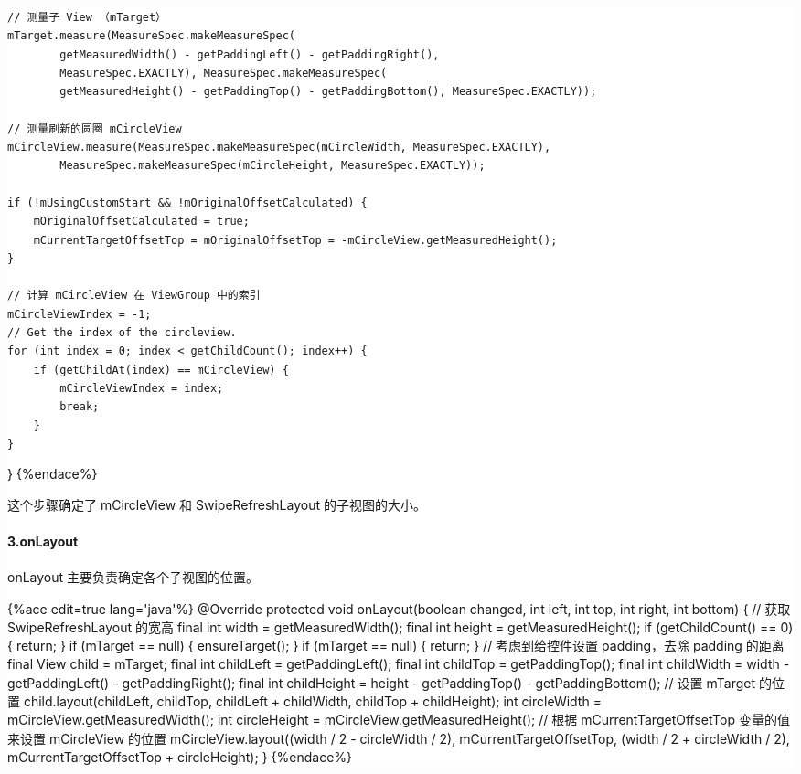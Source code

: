     // 测量子 View （mTarget）
    mTarget.measure(MeasureSpec.makeMeasureSpec(
            getMeasuredWidth() - getPaddingLeft() - getPaddingRight(),
            MeasureSpec.EXACTLY), MeasureSpec.makeMeasureSpec(
            getMeasuredHeight() - getPaddingTop() - getPaddingBottom(), MeasureSpec.EXACTLY));

    // 测量刷新的圆圈 mCircleView
    mCircleView.measure(MeasureSpec.makeMeasureSpec(mCircleWidth, MeasureSpec.EXACTLY),
            MeasureSpec.makeMeasureSpec(mCircleHeight, MeasureSpec.EXACTLY));

    if (!mUsingCustomStart && !mOriginalOffsetCalculated) {
        mOriginalOffsetCalculated = true;
        mCurrentTargetOffsetTop = mOriginalOffsetTop = -mCircleView.getMeasuredHeight();
    }

    // 计算 mCircleView 在 ViewGroup 中的索引
    mCircleViewIndex = -1;
    // Get the index of the circleview.
    for (int index = 0; index < getChildCount(); index++) {
        if (getChildAt(index) == mCircleView) {
            mCircleViewIndex = index;
            break;
        }
    }
}
{%endace%}

这个步骤确定了 mCircleView 和 SwipeRefreshLayout 的子视图的大小。


#### 3.onLayout

onLayout 主要负责确定各个子视图的位置。

{%ace edit=true lang='java'%}
@Override
protected void onLayout(boolean changed, int left, int top, int right, int bottom) {
   // 获取 SwipeRefreshLayout 的宽高
   final int width = getMeasuredWidth();
   final int height = getMeasuredHeight();
   if (getChildCount() == 0) {
       return;
   }
   if (mTarget == null) {
       ensureTarget();
   }
   if (mTarget == null) {
       return;
   }
   // 考虑到给控件设置 padding，去除 padding 的距离
   final View child = mTarget;
   final int childLeft = getPaddingLeft();
   final int childTop = getPaddingTop();
   final int childWidth = width - getPaddingLeft() - getPaddingRight();
   final int childHeight = height - getPaddingTop() - getPaddingBottom();
   // 设置 mTarget 的位置
   child.layout(childLeft, childTop, childLeft + childWidth, childTop + childHeight);
   int circleWidth = mCircleView.getMeasuredWidth();
   int circleHeight = mCircleView.getMeasuredHeight();
   // 根据 mCurrentTargetOffsetTop 变量的值来设置 mCircleView 的位置
   mCircleView.layout((width / 2 - circleWidth / 2), mCurrentTargetOffsetTop,
           (width / 2 + circleWidth / 2), mCurrentTargetOffsetTop + circleHeight);
}
{%endace%}
